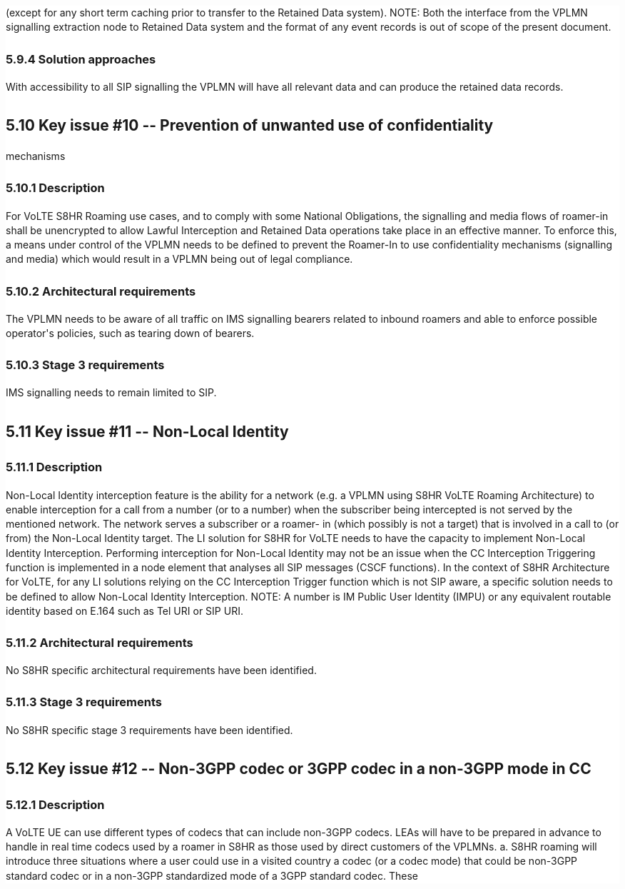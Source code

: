 (except for any short term caching prior to transfer to the Retained Data
system).
NOTE: Both the interface from the VPLMN signalling extraction node to Retained
Data system and the format of any event records is out of scope of the present
document.
### 5.9.4 Solution approaches
With accessibility to all SIP signalling the VPLMN will have all relevant data
and can produce the retained data records.
## 5.10 Key issue #10 -- Prevention of unwanted use of confidentiality
mechanisms
### 5.10.1 Description
For VoLTE S8HR Roaming use cases, and to comply with some National
Obligations, the signalling and media flows of roamer-in shall be unencrypted
to allow Lawful Interception and Retained Data operations take place in an
effective manner. To enforce this, a means under control of the VPLMN needs to
be defined to prevent the Roamer-In to use confidentiality mechanisms
(signalling and media) which would result in a VPLMN being out of legal
compliance.
### 5.10.2 Architectural requirements
The VPLMN needs to be aware of all traffic on IMS signalling bearers related
to inbound roamers and able to enforce possible operator\'s policies, such as
tearing down of bearers.
### 5.10.3 Stage 3 requirements
IMS signalling needs to remain limited to SIP.
## 5.11 Key issue #11 -- Non-Local Identity
### 5.11.1 Description
Non-Local Identity interception feature is the ability for a network (e.g. a
VPLMN using S8HR VoLTE Roaming Architecture) to enable interception for a call
from a number (or to a number) when the subscriber being intercepted is not
served by the mentioned network. The network serves a subscriber or a roamer-
in (which possibly is not a target) that is involved in a call to (or from)
the Non-Local Identity target. The LI solution for S8HR for VoLTE needs to
have the capacity to implement Non-Local Identity Interception.
Performing interception for Non-Local Identity may not be an issue when the CC
Interception Triggering function is implemented in a node element that
analyses all SIP messages (CSCF functions).
In the context of S8HR Architecture for VoLTE, for any LI solutions relying on
the CC Interception Trigger function which is not SIP aware, a specific
solution needs to be defined to allow Non-Local Identity Interception.
NOTE: A number is IM Public User Identity (IMPU) or any equivalent routable
identity based on E.164 such as Tel URI or SIP URI.
### 5.11.2 Architectural requirements
No S8HR specific architectural requirements have been identified.
### 5.11.3 Stage 3 requirements
No S8HR specific stage 3 requirements have been identified.
## 5.12 Key issue #12 -- Non-3GPP codec or 3GPP codec in a non-3GPP mode in CC
### 5.12.1 Description
A VoLTE UE can use different types of codecs that can include non-3GPP codecs.
LEAs will have to be prepared in advance to handle in real time codecs used by
a roamer in S8HR as those used by direct customers of the VPLMNs.
a. S8HR roaming will introduce three situations where a user could use in a
visited country a codec (or a codec mode) that could be non-3GPP standard
codec or in a non-3GPP standardized mode of a 3GPP standard codec. These